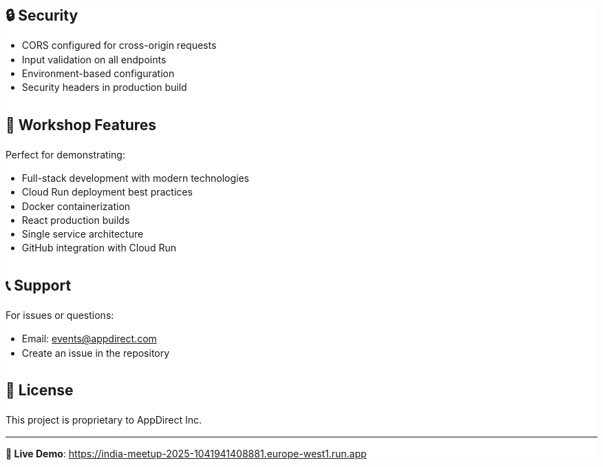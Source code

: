 ## 🔒 Security

- CORS configured for cross-origin requests
- Input validation on all endpoints
- Environment-based configuration
- Security headers in production build

## 🎉 Workshop Features

Perfect for demonstrating:
- Full-stack development with modern technologies
- Cloud Run deployment best practices
- Docker containerization
- React production builds
- Single service architecture
- GitHub integration with Cloud Run

## 📞 Support

For issues or questions:
- Email: events@appdirect.com
- Create an issue in the repository

## 📄 License

This project is proprietary to AppDirect Inc.

---

**🌟 Live Demo**: https://india-meetup-2025-1041941408881.europe-west1.run.app